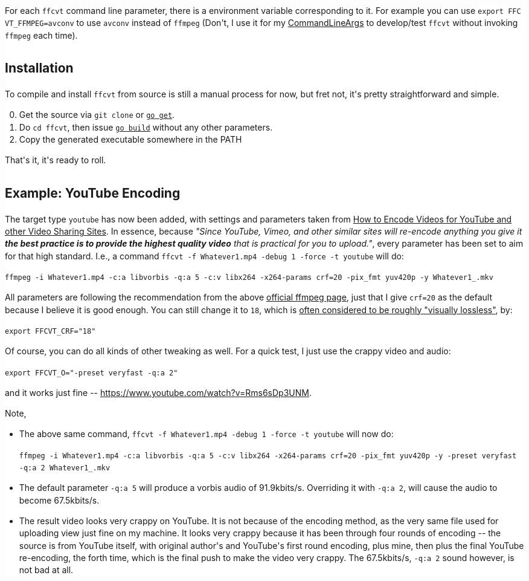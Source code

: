 For each `ffcvt` command line parameter, there is a environment variable corresponding to it. For example you can use `export FFCVT_FFMPEG=avconv` to use `avconv` instead of `ffmpeg` (Don't, I use it for my [CommandLineArgs](https://github.com/suntong001/lang/blob/master/lang/Go/src/sys/CommandLineArgs.go) to develop/test `ffcvt` without invoking `ffmpeg` each time). 

## Installation

To compile and install `ffcvt` from source is still a manual process for now, but fret not, it's pretty straightforward and simple.

0. Get the source via `git clone` or [`go get`](https://golang.org/cmd/go/#hdr-Download_and_install_packages_and_dependencies).
0. Do `cd ffcvt`, then issue [`go build`](https://golang.org/cmd/go/#hdr-Compile_packages_and_dependencies) without any other parameters.
0. Copy the generated executable somewhere in the PATH

That's it, it's ready to roll. 

## Example: YouTube Encoding

The target type `youtube` has now been added, with settings and parameters taken from [How to Encode Videos for YouTube and other Video Sharing Sites](https://trac.ffmpeg.org/wiki/Encode/YouTube). In essence, because *"Since YouTube, Vimeo, and other similar sites will re-encode anything you give it* ***the best practice is to provide the highest quality video*** *that is practical for you to upload."*, every parameter has been set to aim for that high standard. I.e., a command `ffcvt -f Whatever1.mp4 -debug 1 -force -t youtube` will do:

    ffmpeg -i Whatever1.mp4 -c:a libvorbis -q:a 5 -c:v libx264 -x264-params crf=20 -pix_fmt yuv420p -y Whatever1_.mkv

All parameters are following the recommendation from the above [official ffmpeg page](https://trac.ffmpeg.org/wiki/Encode/YouTube), just that I give `crf=20` as the default because I believe it is good enough. You can still change it to `18`, which is [often considered to be roughly "visually lossless"](https://trac.ffmpeg.org/wiki/EncodingForStreamingSites), by:

    export FFCVT_CRF="18"

Of course, you can do all kinds of other tweaking as well. For a quick test, I just use the crappy video and audio:

	export FFCVT_O="-preset veryfast -q:a 2"

and it works just fine -- https://www.youtube.com/watch?v=Rms6sDp3UNM.

Note,

- The above same command, `ffcvt -f Whatever1.mp4 -debug 1 -force -t youtube` will now do:

      ffmpeg -i Whatever1.mp4 -c:a libvorbis -q:a 5 -c:v libx264 -x264-params crf=20 -pix_fmt yuv420p -y -preset veryfast -q:a 2 Whatever1_.mkv
  
- The default parameter `-q:a 5` will produce a vorbis audio of 91.9kbits/s. Overriding it with `-q:a 2`, will cause the audio to become 67.5kbits/s.
- The result video looks very crappy on YouTube. It is not because of the encoding method, as the very same file used for uploading view just fine on my machine. It looks very crappy because it has been through four rounds of encoding -- the source is from YouTube itself, with original author's and YouTube's first round encoding, plus mine, then plus the final YouTube re-encoding, the forth time, which is the final push to make the video very crappy. The 67.5kbits/s, `-q:a 2` sound however, is not bad at all. 
